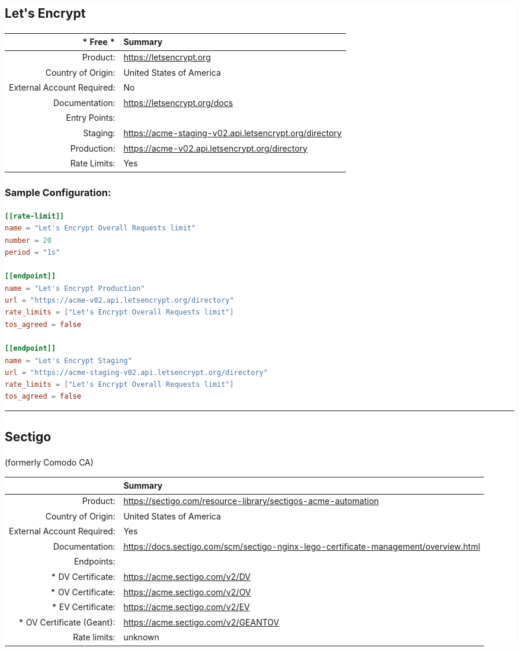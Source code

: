 ## Let's Encrypt

| * Free * | Summary |
|--:|:--|
| Product:| https://letsencrypt.org|
| Country of Origin:| United States of America|
| External Account Required:| No|
| Documentation:| https://letsencrypt.org/docs|
| Entry Points:||
| Staging:| https://acme-staging-v02.api.letsencrypt.org/directory|
| Production:| https://acme-v02.api.letsencrypt.org/directory|
| Rate Limits:| Yes|

### Sample Configuration:

``` toml
[[rate-limit]]
name = "Let's Encrypt Overall Requests limit"
number = 20
period = "1s"

[[endpoint]]
name = "Let's Encrypt Production"
url = "https://acme-v02.api.letsencrypt.org/directory"
rate_limits = ["Let's Encrypt Overall Requests limit"]
tos_agreed = false

[[endpoint]]
name = "Let's Encrypt Staging"
url = "https://acme-staging-v02.api.letsencrypt.org/directory"
rate_limits = ["Let's Encrypt Overall Requests limit"]
tos_agreed = false
```
---

## Sectigo
  (formerly Comodo CA)

|  | Summary |
|--:|:--|
| Product:| https://sectigo.com/resource-library/sectigos-acme-automation|
| Country of Origin:| United States of America|
| External Account Required:| Yes|
| Documentation:| https://docs.sectigo.com/scm/sectigo-nginx-lego-certificate-management/overview.html|
| Endpoints:| |
| * DV Certificate:| https://acme.sectigo.com/v2/DV|
| * OV Certificate:| https://acme.sectigo.com/v2/OV|
| * EV Certificate:| https://acme.sectigo.com/v2/EV|
| * OV Certificate (Geant):| https://acme.sectigo.com/v2/GEANTOV|
| Rate limits:| unknown|


[//]: # (Copying and distribution of this file, with or without modification,)
[//]: # (are permitted in any medium without royalty provided the copyright)
[//]: # (notice and this notice are preserved.  This file is offered as-is,)
[//]: # (without any warranty.)